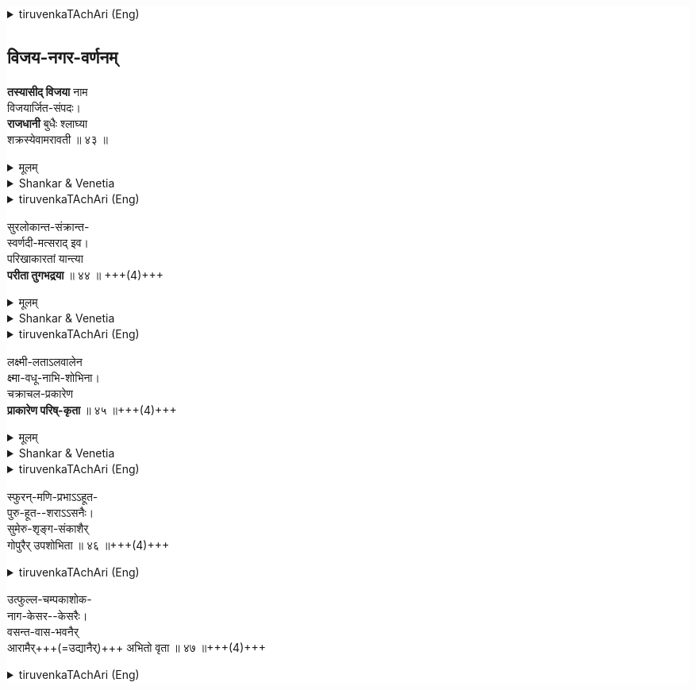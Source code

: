 
<details><summary>tiruvenkaTAchAri (Eng)</summary></details>


## विजय-नगर-वर्णनम्
**तस्यासीद् विजया** नाम  
विजयार्जित-संपदः।  
**राजधानी** बुधैः श्लाघ्या  
शक्रस्येवामरावती ॥ ४३ ॥  

<details><summary>मूलम्</summary></details>

<details><summary>Shankar & Venetia</summary></details>

<details><summary>tiruvenkaTAchAri (Eng)</summary></details>


सुरलोकान्त-संक्रान्त-  
स्वर्णदी-मत्सराद् इव।  
परिखाकारतां यान्त्या  
**परीता तुगभद्रया** ॥ ४४ ॥ +++(4)+++  


<details><summary>मूलम्</summary></details>

<details><summary>Shankar & Venetia</summary></details>


<details><summary>tiruvenkaTAchAri (Eng)</summary></details>


लक्ष्मी-लताऽलवालेन  
क्ष्मा-वधू-नाभि-शोभिना।  
चक्राचल-प्रकारेण  
**प्राकारेण परिष्-कृता** ॥ ४५ ॥+++(4)+++  

<details><summary>मूलम्</summary></details>

<details><summary>Shankar & Venetia</summary></details>



<details><summary>tiruvenkaTAchAri (Eng)</summary></details>


स्फुरन्-मणि-प्रभाऽऽहूत-  
पुरु-हूत--शराऽऽसनैः।  
सुमेरु-शृङ्ग-संकाशैर्  
गोपुरैर् उपशोभिता ॥ ४६ ॥+++(4)+++  


<details><summary>tiruvenkaTAchAri (Eng)</summary></details>


उत्फुल्ल-चम्पकाशोक-  
नाग-केसर--केसरैः।  
वसन्त-वास-भवनैर्  
आरामैर्+++(=उद्यानैर्)+++ अभितो वृता ॥ ४७ ॥+++(4)+++  


<details><summary>tiruvenkaTAchAri (Eng)</summary></details>

